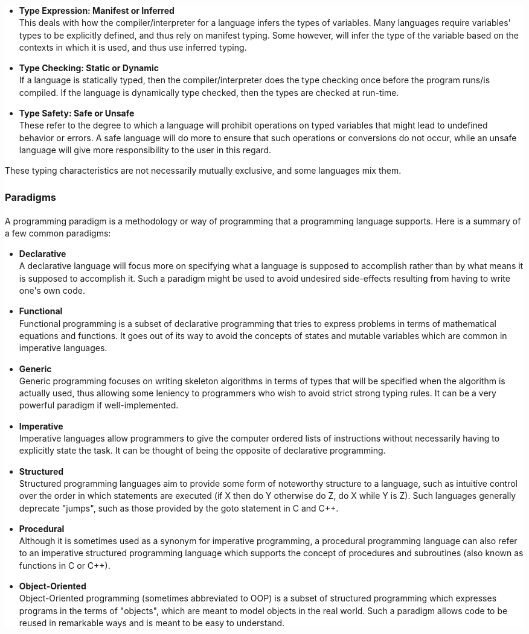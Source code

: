 *   **Type Expression: Manifest or Inferred**  
This deals with how the compiler/interpreter for a language infers the types of variables. Many languages require variables' types to be explicitly defined, and thus rely on manifest typing. Some however, will infer the type of the variable based on the contexts in which it is used, and thus use inferred typing.  

*   **Type Checking: Static or Dynamic**  
If a language is statically typed, then the compiler/interpreter does the type checking once before the program runs/is compiled. If the language is dynamically type checked, then the types are checked at run-time.  

*   **Type Safety: Safe or Unsafe**  
These refer to the degree to which a language will prohibit operations on typed variables that might lead to undefined behavior or errors. A safe language will do more to ensure that such operations or conversions do not occur, while an unsafe language will give more responsibility to the user in this regard.  

These typing characteristics are not necessarily mutually exclusive, and some languages mix them.  

###   Paradigms  
A programming paradigm is a methodology or way of programming that a programming language supports. Here is a summary of a few common paradigms:  

*   **Declarative**  
A declarative language will focus more on specifying what a language is supposed to accomplish rather than by what means it is supposed to accomplish it. Such a paradigm might be used to avoid undesired side-effects resulting from having to write one's own code.  

*   **Functional**  
Functional programming is a subset of declarative programming that tries to express problems in terms of mathematical equations and functions. It goes out of its way to avoid the concepts of states and mutable variables which are common in imperative languages.  

*   **Generic**  
Generic programming focuses on writing skeleton algorithms in terms of types that will be specified when the algorithm is actually used, thus allowing some leniency to programmers who wish to avoid strict strong typing rules. It can be a very powerful paradigm if well-implemented.  

*   **Imperative**  
Imperative languages allow programmers to give the computer ordered lists of instructions without necessarily having to explicitly state the task. It can be thought of being the opposite of declarative programming.  

*   **Structured**  
Structured programming languages aim to provide some form of noteworthy structure to a language, such as intuitive control over the order in which statements are executed (if X then do Y otherwise do Z, do X while Y is Z). Such languages generally deprecate "jumps", such as those provided by the goto statement in C and C++.  

*   **Procedural**  
Although it is sometimes used as a synonym for imperative programming, a procedural programming language can also refer to an imperative structured programming language which supports the concept of procedures and subroutines (also known as functions in C or C++).  

*   **Object-Oriented**  
Object-Oriented programming (sometimes abbreviated to OOP) is a subset of structured programming which expresses programs in the terms of "objects", which are meant to model objects in the real world. Such a paradigm allows code to be reused in remarkable ways and is meant to be easy to understand.  
